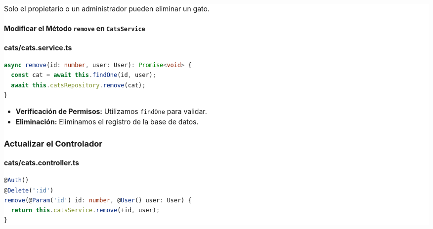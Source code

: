 Solo el propietario o un administrador pueden eliminar un gato.

#### Modificar el Método `remove` en `CatsService`

**cats/cats.service.ts**

```typescript
async remove(id: number, user: User): Promise<void> {
  const cat = await this.findOne(id, user);
  await this.catsRepository.remove(cat);
}
```

- **Verificación de Permisos:** Utilizamos `findOne` para validar.
- **Eliminación:** Eliminamos el registro de la base de datos.

### Actualizar el Controlador

**cats/cats.controller.ts**

```typescript
@Auth()
@Delete(':id')
remove(@Param('id') id: number, @User() user: User) {
  return this.catsService.remove(+id, user);
}
```
